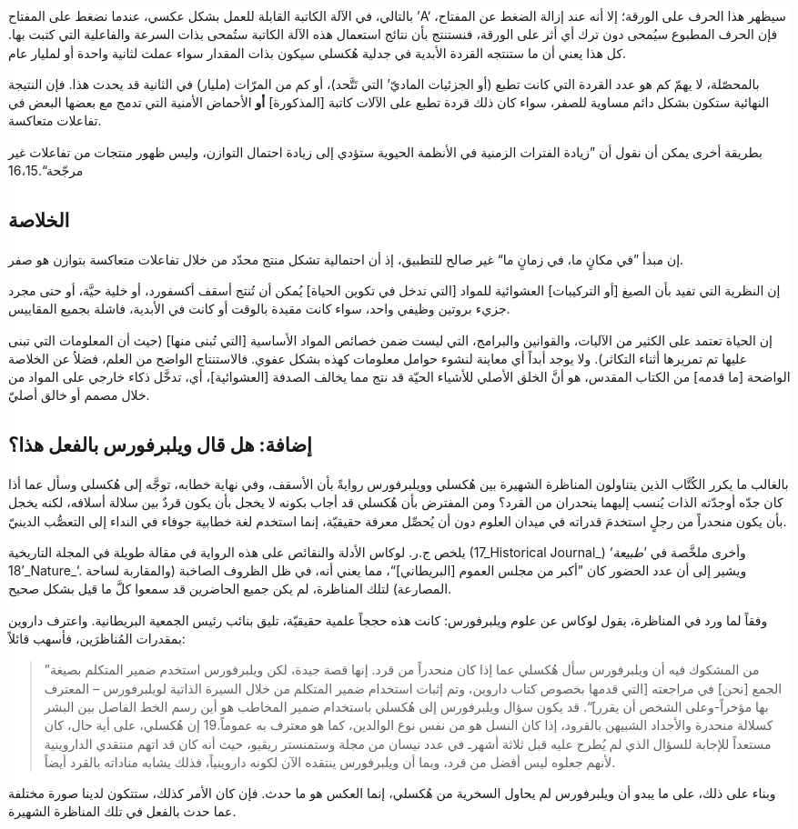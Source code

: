 بالتالي، في الآلة الكاتبة القابلة للعمل بشكل عكسي، عندما نضغط على المفتاح ’A‘ سيظهر هذا الحرف على الورقة؛ إلا أنه عند إزالة الضغط عن المفتاح، فإن الحرف المطبوع سيُمحى دون ترك أي أثر على الورقة، فنستنتج بأن نتائج استعمال هذه الآلة الكاتبة ستُمحى بذات السرعة والفاعلية التي كتبت بها. كل هذا يعني أن ما ستنتجه القردة الأبدية في جدلية هُكسلي سيكون بذات المقدار سواء عملت لثانية واحدة أو لمليار عام.

بالمحصّلة، لا يهمّ كم هو عدد القردة التي كانت تطبع (أو الجزئيات الماديّ’ التي تَتَّحد)، أو كم من المرّات (مليار) في الثانية قد يحدث هذا. فإن النتيجة النهائية ستكون بشكل دائم مساوية للصفر، سواء كان ذلك قردة تطبع على الآلات كاتبة \[المذكورة\] **أو** الأحماض الأمنية التي تدمج مع بعضها البعض في تفاعلات متعاكسة.

بطريقة أخرى يمكن أن نقول أن ”زيادة الفترات الزمنية في الأنظمة الحيوية ستؤدي إلى زيادة احتمال التوازن، وليس ظهور منتجات من تفاعلات غير مرجّحة“.16،15

## الخلاصة

إن مبدأ ”في مكانٍ ما، في زمانٍ ما“ غير صالح للتطبيق، إذ أن احتمالية تشكل منتج محدّد من خلال تفاعلات متعاكسة بتوازن هو صفر.

إن النظرية التي تفيد بأن الصيغ \[أو التركيبات\] العشوائية للمواد \[التي تدخل في تكوين الحياة\] يُمكن أن تُنتج أسقف أكسفورد، أو خلية حيَّة، أو حتى مجرد جزيء بروتين وظيفي واحد، سواء كانت مقيدة بالوقت أو كانت في الأبدية، فاشلة بجميع المقاييس.

إن الحياة تعتمد على الكثير من الآليات، والقوانين والبرامج، التي ليست ضمن خصائص المواد الأساسية \[التي تُبنى منها\] (حيث أن المعلومات التي تبنى عليها تم تمريرها أثناء التكاثر). ولا يوجد أبداً أي معاينة لنشوء حوامل معلومات كهذه بشكل عفوي. فالاستنتاج الواضح من العلم، فضلاُ عن الخلاصة الواضحة \[ما قدمه\] من الكتاب المقدس، هو أنَّ الخلق الأصلي للأشياء الحيّة قد نتج مما يخالف الصدفة \[العشوائية\]، أي، تدخَّل ذكاء خارجي على المواد من خلال مصمم أو خالق أصليّ.

## إضافة: هل قال ويلبرفورس بالفعل هذا؟

بالغالب ما يكرر الكُتَّاب الذين يتناولون المناظرة الشهيرة بين هُكسلي وويلبرفورس روايةً بأن الأسقف، وفي نهاية خطابه، توجَّه إلى هُكسلي وسأل عما أذا كان جدّه أوجدّته الذات يُنسب إليهما ينحدران من القرد؟ ومن المفترض بأن هُكسلي قد أجاب بكونه لا يخجل بأن يكون قردٌ بين سلالة أسلافه، لكنه يخجل بأن يكون منحدراً من رجلٍ استخدمَ قدراته في ميدان العلوم دون أن يُحصِّل معرفة حقيقيّة، إنما استخدم لغة خطابية جوفاء في النداء إلى التعصُّب الدينيّ.

يلخص ج.ر. لوكاس الأدلة والنقائص على هذه الرواية في مقالة طويلة في المجلة التاريخية (17_Historical Journal_) وأخرى ملخَّصة في ’_طبيعة_‘ ’18_Nature_‘. ويشير إلى أن عدد الحضور كان ”أكبر من مجلس العموم \[البريطاني\]“، مما يعني أنه، في ظل الظروف الصاخبة (والمقاربة لساحة المصارعة) لتلك المناظرة، لم يكن جميع الحاضرين قد سمعوا كلَّ ما قيل بشكل صحيح.

وفقاً لما ورد في المناظرة، يقول لوكاس عن علوم ويلبرفورس: كانت هذه حججاً علمية حقيقيّة، تليق بنائب رئيس الجمعية البريطانية. واعترف داروين بمقدرات المُناظرَين، فأسهب قائلاً:

> ”من المشكوك فيه أن ويلبرفورس سأل هُكسلي عما إذا كان منحدراً من قرد. إنها قصة جيدة، لكن ويلبرفورس استخدم ضمير المتكلم بصيغة الجمع \[نحن\] في مراجعته \[التي قدمها بخصوص كتاب داروين، وتم إثبات استخدام ضمير المتكلم من خلال السيرة الذاتية لويلبرفورس – المعترف بها مؤخراً-وعلى الشخص أن يقرر\]“. قد يكون سؤال ويلبرفورس إلى هُكسلي باستخدام ضمير المخاطب هو أين رسم الخط الفاصل بين البشر كسلالة منحدرة والأجداد الشبيهن بالقرود، إذا كان النسل هو من نفس نوع الوالدين، كما هو معترف به عموماً.19 إن هُكسلي، على أية حال، كان مستعداً للإجابة للسؤال الذي لم يُطرح عليه قبل ثلاثة أشهرـ في عدد نيسان من مجلة وستمنستر ريڤيو، حيث أنه كان قد اتهم منتقدي الداروينية لأنهم جعلوه ليس أفضل من قرد، وبما أن ويلبرفورس ينتقده الآن لكونه داروينياً، فذلك يشابه مناداته بالقرد أيضاً.

وبناء على ذلك، على ما يبدو أن ويلبرفورس لم يحاول السخرية من هُكسلي، إنما العكس هو ما حدث. فإن كان الأمر كذلك، ستتكون لدينا صورة مختلفة عما حدث بالفعل في تلك المناظرة الشهيرة.
